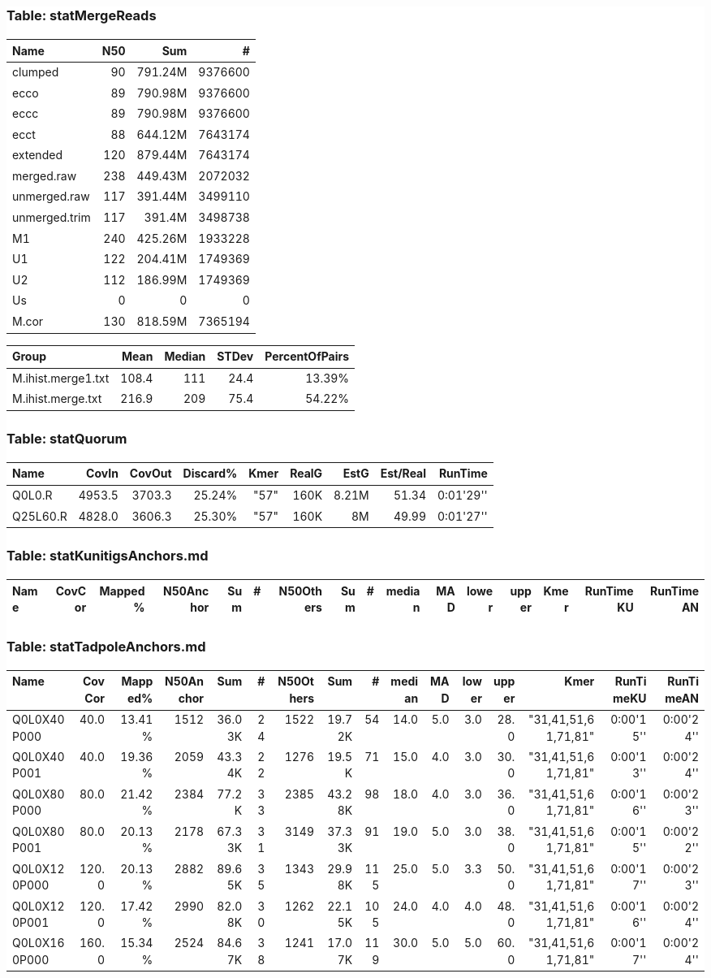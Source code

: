 

### Table: statMergeReads

| Name | N50 | Sum | # |
|:--|--:|--:|--:|
| clumped | 90 | 791.24M | 9376600 |
| ecco | 89 | 790.98M | 9376600 |
| eccc | 89 | 790.98M | 9376600 |
| ecct | 88 | 644.12M | 7643174 |
| extended | 120 | 879.44M | 7643174 |
| merged.raw | 238 | 449.43M | 2072032 |
| unmerged.raw | 117 | 391.44M | 3499110 |
| unmerged.trim | 117 | 391.4M | 3498738 |
| M1 | 240 | 425.26M | 1933228 |
| U1 | 122 | 204.41M | 1749369 |
| U2 | 112 | 186.99M | 1749369 |
| Us | 0 | 0 | 0 |
| M.cor | 130 | 818.59M | 7365194 |

| Group | Mean | Median | STDev | PercentOfPairs |
|:--|--:|--:|--:|--:|
| M.ihist.merge1.txt | 108.4 | 111 | 24.4 | 13.39% |
| M.ihist.merge.txt | 216.9 | 209 | 75.4 | 54.22% |


### Table: statQuorum

| Name | CovIn | CovOut | Discard% | Kmer | RealG | EstG | Est/Real | RunTime |
|:--|--:|--:|--:|--:|--:|--:|--:|--:|
| Q0L0.R | 4953.5 | 3703.3 | 25.24% | "57" | 160K | 8.21M | 51.34 | 0:01'29'' |
| Q25L60.R | 4828.0 | 3606.3 | 25.30% | "57" | 160K | 8M | 49.99 | 0:01'27'' |

### Table: statKunitigsAnchors.md

| Name | CovCor | Mapped% | N50Anchor | Sum | # | N50Others | Sum | # | median | MAD | lower | upper | Kmer | RunTimeKU | RunTimeAN |
|:--|--:|--:|--:|--:|--:|--:|--:|--:|--:|--:|--:|--:|--:|--:|--:|

### Table: statTadpoleAnchors.md

| Name | CovCor | Mapped% | N50Anchor | Sum | # | N50Others | Sum | # | median | MAD | lower | upper | Kmer | RunTimeKU | RunTimeAN |
|:--|--:|--:|--:|--:|--:|--:|--:|--:|--:|--:|--:|--:|--:|--:|--:|
| Q0L0X40P000 | 40.0 | 13.41% | 1512 | 36.03K | 24 | 1522 | 19.72K | 54 | 14.0 | 5.0 | 3.0 | 28.0 | "31,41,51,61,71,81" | 0:00'15'' | 0:00'24'' |
| Q0L0X40P001 | 40.0 | 19.36% | 2059 | 43.34K | 22 | 1276 | 19.5K | 71 | 15.0 | 4.0 | 3.0 | 30.0 | "31,41,51,61,71,81" | 0:00'13'' | 0:00'24'' |
| Q0L0X80P000 | 80.0 | 21.42% | 2384 | 77.2K | 33 | 2385 | 43.28K | 98 | 18.0 | 4.0 | 3.0 | 36.0 | "31,41,51,61,71,81" | 0:00'16'' | 0:00'23'' |
| Q0L0X80P001 | 80.0 | 20.13% | 2178 | 67.33K | 31 | 3149 | 37.33K | 91 | 19.0 | 5.0 | 3.0 | 38.0 | "31,41,51,61,71,81" | 0:00'15'' | 0:00'22'' |
| Q0L0X120P000 | 120.0 | 20.13% | 2882 | 89.65K | 35 | 1343 | 29.98K | 115 | 25.0 | 5.0 | 3.3 | 50.0 | "31,41,51,61,71,81" | 0:00'17'' | 0:00'23'' |
| Q0L0X120P001 | 120.0 | 17.42% | 2990 | 82.08K | 30 | 1262 | 22.15K | 105 | 24.0 | 4.0 | 4.0 | 48.0 | "31,41,51,61,71,81" | 0:00'16'' | 0:00'24'' |
| Q0L0X160P000 | 160.0 | 15.34% | 2524 | 84.67K | 38 | 1241 | 17.07K | 119 | 30.0 | 5.0 | 5.0 | 60.0 | "31,41,51,61,71,81" | 0:00'17'' | 0:00'24'' |